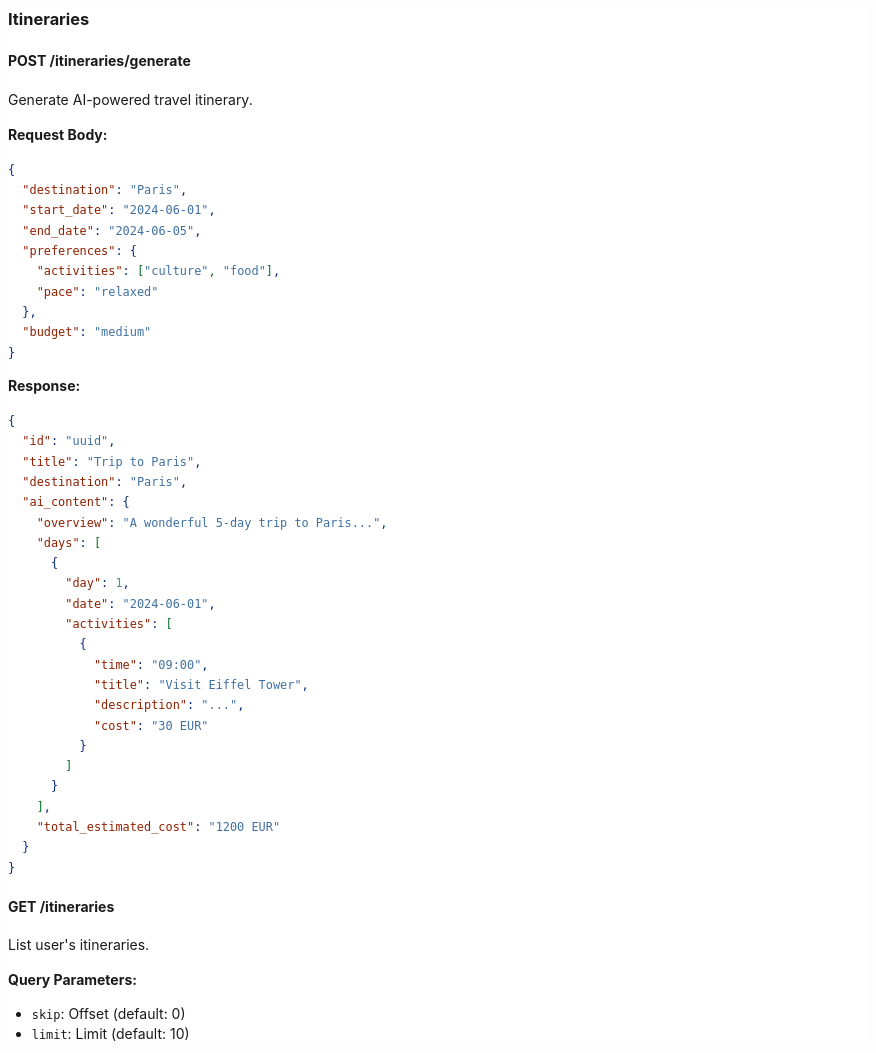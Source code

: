 ### Itineraries

#### POST /itineraries/generate
Generate AI-powered travel itinerary.

**Request Body:**
```json
{
  "destination": "Paris",
  "start_date": "2024-06-01",
  "end_date": "2024-06-05",
  "preferences": {
    "activities": ["culture", "food"],
    "pace": "relaxed"
  },
  "budget": "medium"
}
```

**Response:**
```json
{
  "id": "uuid",
  "title": "Trip to Paris",
  "destination": "Paris",
  "ai_content": {
    "overview": "A wonderful 5-day trip to Paris...",
    "days": [
      {
        "day": 1,
        "date": "2024-06-01",
        "activities": [
          {
            "time": "09:00",
            "title": "Visit Eiffel Tower",
            "description": "...",
            "cost": "30 EUR"
          }
        ]
      }
    ],
    "total_estimated_cost": "1200 EUR"
  }
}
```

#### GET /itineraries
List user's itineraries.

**Query Parameters:**
- `skip`: Offset (default: 0)
- `limit`: Limit (default: 10)
